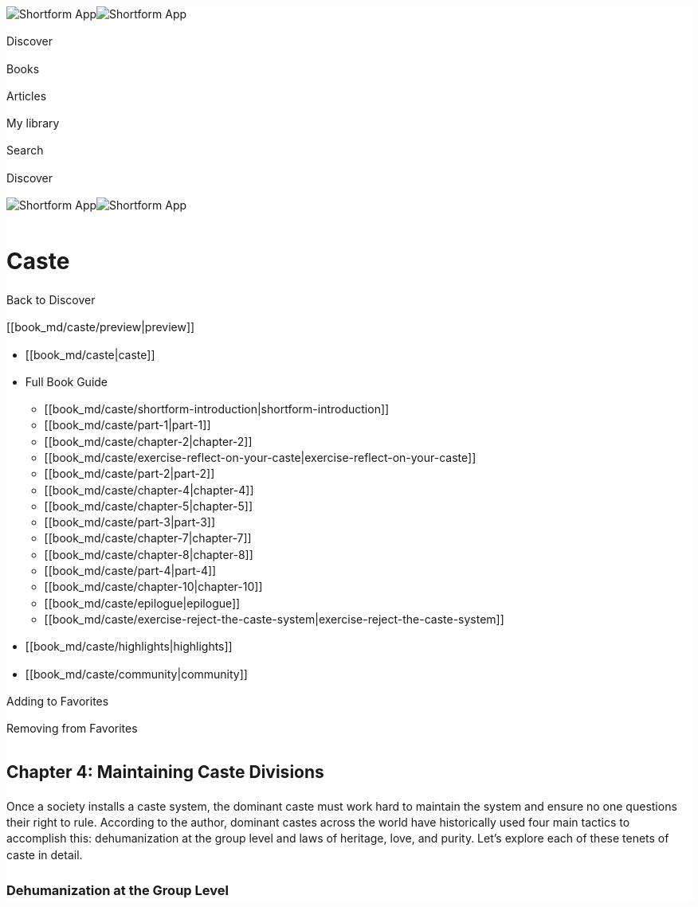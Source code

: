 ![Shortform App](/img/logo.36a2399e.svg)![Shortform App](/img/logo-dark.70c1b072.svg)

Discover

Books

Articles

My library

Search

Discover

![Shortform App](/img/logo.36a2399e.svg)![Shortform App](/img/logo-dark.70c1b072.svg)

# Caste

Back to Discover

[[book_md/caste/preview|preview]]

  * [[book_md/caste|caste]]
  * Full Book Guide

    * [[book_md/caste/shortform-introduction|shortform-introduction]]
    * [[book_md/caste/part-1|part-1]]
    * [[book_md/caste/chapter-2|chapter-2]]
    * [[book_md/caste/exercise-reflect-on-your-caste|exercise-reflect-on-your-caste]]
    * [[book_md/caste/part-2|part-2]]
    * [[book_md/caste/chapter-4|chapter-4]]
    * [[book_md/caste/chapter-5|chapter-5]]
    * [[book_md/caste/part-3|part-3]]
    * [[book_md/caste/chapter-7|chapter-7]]
    * [[book_md/caste/chapter-8|chapter-8]]
    * [[book_md/caste/part-4|part-4]]
    * [[book_md/caste/chapter-10|chapter-10]]
    * [[book_md/caste/epilogue|epilogue]]
    * [[book_md/caste/exercise-reject-the-caste-system|exercise-reject-the-caste-system]]
  * [[book_md/caste/highlights|highlights]]
  * [[book_md/caste/community|community]]



Adding to Favorites 

Removing from Favorites 

## Chapter 4: Maintaining Caste Divisions

Once a society installs a caste system, the dominant caste must work hard to maintain the system and ensure no one questions their right to rule. According to the author, dominant castes across the world have historically used four main tactics to accomplish this: dehumanization at the group level and laws of heritage, love, and purity. Let’s explore each of these tenets of caste in detail.

### Dehumanization at the Group Level
